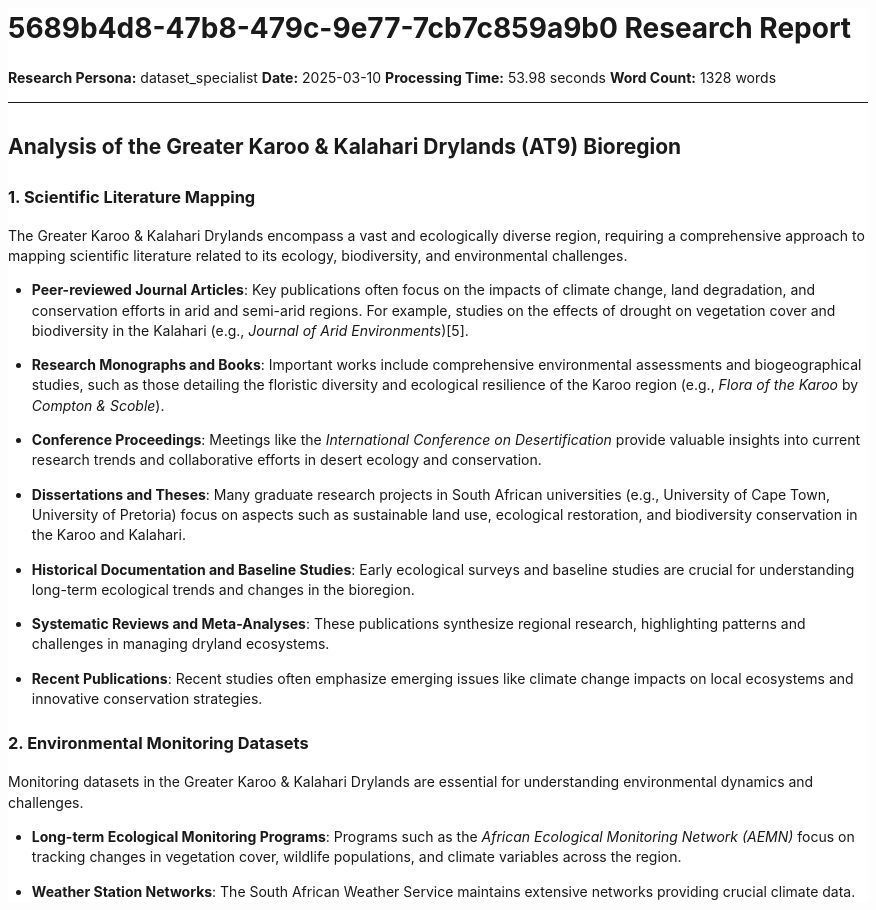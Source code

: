 # 5689b4d8-47b8-479c-9e77-7cb7c859a9b0 Research Report

**Research Persona:** dataset_specialist
**Date:** 2025-03-10
**Processing Time:** 53.98 seconds
**Word Count:** 1328 words

---

## Analysis of the Greater Karoo & Kalahari Drylands (AT9) Bioregion

### 1. Scientific Literature Mapping

The Greater Karoo & Kalahari Drylands encompass a vast and ecologically diverse region, requiring a comprehensive approach to mapping scientific literature related to its ecology, biodiversity, and environmental challenges.

- **Peer-reviewed Journal Articles**: Key publications often focus on the impacts of climate change, land degradation, and conservation efforts in arid and semi-arid regions. For example, studies on the effects of drought on vegetation cover and biodiversity in the Kalahari (e.g., *Journal of Arid Environments*)[5].
  
- **Research Monographs and Books**: Important works include comprehensive environmental assessments and biogeographical studies, such as those detailing the floristic diversity and ecological resilience of the Karoo region (e.g., *Flora of the Karoo* by *Compton & Scoble*).

- **Conference Proceedings**: Meetings like the *International Conference on Desertification* provide valuable insights into current research trends and collaborative efforts in desert ecology and conservation.

- **Dissertations and Theses**: Many graduate research projects in South African universities (e.g., University of Cape Town, University of Pretoria) focus on aspects such as sustainable land use, ecological restoration, and biodiversity conservation in the Karoo and Kalahari.

- **Historical Documentation and Baseline Studies**: Early ecological surveys and baseline studies are crucial for understanding long-term ecological trends and changes in the bioregion.

- **Systematic Reviews and Meta-Analyses**: These publications synthesize regional research, highlighting patterns and challenges in managing dryland ecosystems.

- **Recent Publications**: Recent studies often emphasize emerging issues like climate change impacts on local ecosystems and innovative conservation strategies.

### 2. Environmental Monitoring Datasets

Monitoring datasets in the Greater Karoo & Kalahari Drylands are essential for understanding environmental dynamics and challenges.

- **Long-term Ecological Monitoring Programs**: Programs such as the *African Ecological Monitoring Network (AEMN)* focus on tracking changes in vegetation cover, wildlife populations, and climate variables across the region.

- **Weather Station Networks**: The South African Weather Service maintains extensive networks providing crucial climate data.
